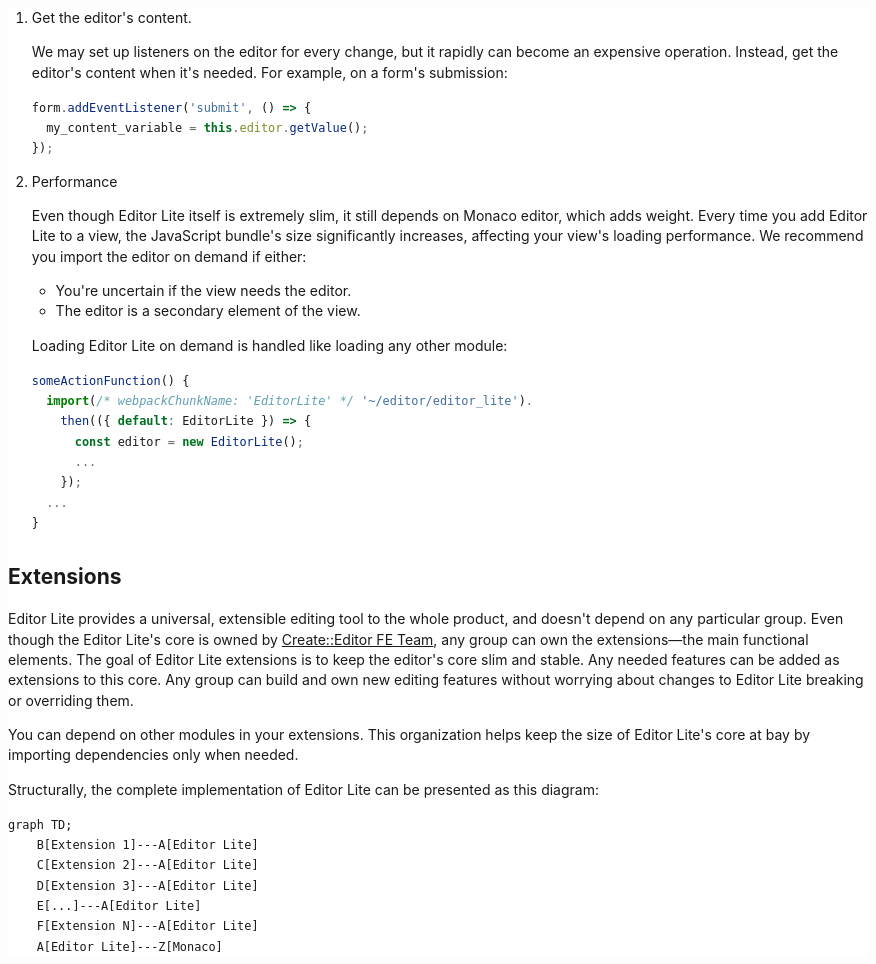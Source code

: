 1. Get the editor's content.

   We may set up listeners on the editor for every change, but it rapidly can become
   an expensive operation. Instead, get the editor's content when it's needed.
   For example, on a form's submission:

   ```javascript
   form.addEventListener('submit', () => {
     my_content_variable = this.editor.getValue();
   });
   ```

1. Performance

   Even though Editor Lite itself is extremely slim, it still depends on Monaco editor,
   which adds weight. Every time you add Editor Lite to a view, the JavaScript bundle's
   size significantly increases, affecting your view's loading performance. We recommend
   you import the editor on demand if either:

   - You're uncertain if the view needs the editor.
   - The editor is a secondary element of the view.

   Loading Editor Lite on demand is handled like loading any other module:

   ```javascript
   someActionFunction() {
     import(/* webpackChunkName: 'EditorLite' */ '~/editor/editor_lite').
       then(({ default: EditorLite }) => {
         const editor = new EditorLite();
         ...
       });
     ...
   }
   ```

## Extensions

Editor Lite provides a universal, extensible editing tool to the whole product,
and doesn't depend on any particular group. Even though the Editor Lite's core is owned by
[Create::Editor FE Team](https://about.gitlab.com/handbook/engineering/development/dev/create-editor/),
any group can own the extensions—the main functional elements. The goal of
Editor Lite extensions is to keep the editor's core slim and stable. Any
needed features can be added as extensions to this core. Any group can
build and own new editing features without worrying about changes to Editor Lite
breaking or overriding them.

You can depend on other modules in your extensions. This organization helps keep
the size of Editor Lite's core at bay by importing dependencies only when needed.

Structurally, the complete implementation of Editor Lite can be presented as this diagram:

```mermaid
graph TD;
    B[Extension 1]---A[Editor Lite]
    C[Extension 2]---A[Editor Lite]
    D[Extension 3]---A[Editor Lite]
    E[...]---A[Editor Lite]
    F[Extension N]---A[Editor Lite]
    A[Editor Lite]---Z[Monaco]
```
